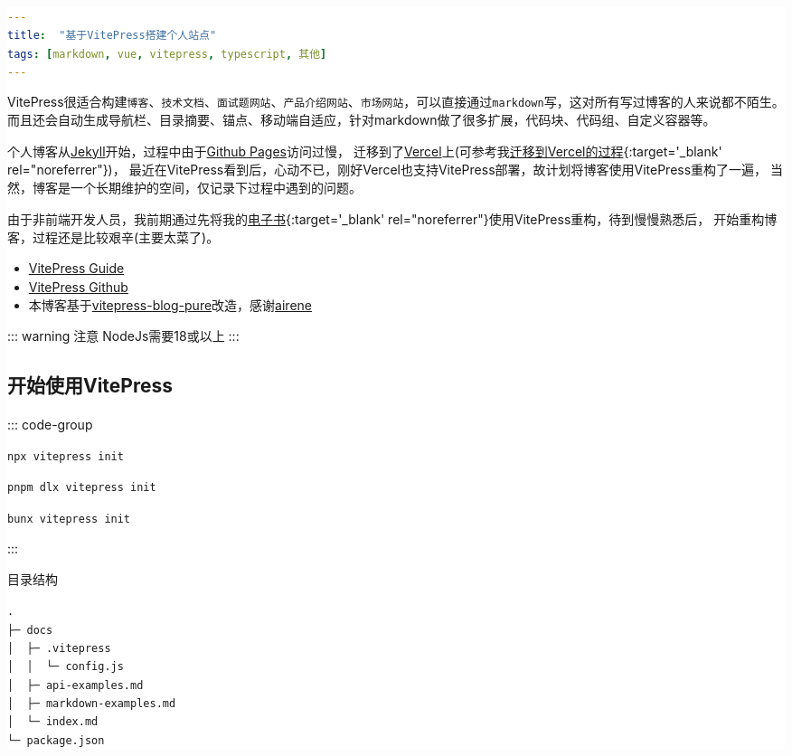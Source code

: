 ```yaml
---
title:  "基于VitePress搭建个人站点"
tags: [markdown, vue, vitepress, typescript, 其他]
---
```


VitePress很适合构建`博客`、`技术文档`、`面试题网站`、`产品介绍网站`、`市场网站`，可以直接通过`markdown`写，这对所有写过博客的人来说都不陌生。
而且还会自动生成导航栏、目录摘要、锚点、移动端自适应，针对markdown做了很多扩展，代码块、代码组、自定义容器等。

个人博客从[Jekyll](https://www.jekyll.com.cn/)开始，过程中由于[Github Pages](https://pages.github.com/)访问过慢，
迁移到了[Vercel](https://vercel.com/)上(可参考我[迁移到Vercel的过程](/2022-06-01-move-github-pages-to-vercel){:target='_blank' rel="noreferrer"})，
最近在VitePress看到后，心动不已，刚好Vercel也支持VitePress部署，故计划将博客使用VitePress重构了一遍，
当然，博客是一个长期维护的空间，仅记录下过程中遇到的问题。

由于非前端开发人员，我前期通过先将我的[电子书](/ebook){:target='_blank' rel="noreferrer"}使用VitePress重构，待到慢慢熟悉后，
开始重构博客，过程还是比较艰辛(主要太菜了)。

- [VitePress Guide](https://vitepress.dev/)
- [VitePress Github](https://github.com/vuejs/vitepress)
- 本博客基于[vitepress-blog-pure](https://github.com/airene/vitepress-blog-pure)改造，感谢[airene](https://github.com/airene)

::: warning 注意
NodeJs需要18或以上
:::

## 开始使用VitePress

::: code-group

```bash [npm]
npx vitepress init
```

```bash [pnpm]
pnpm dlx vitepress init
```

```bash [bun]
bunx vitepress init
```

:::

目录结构

```
.
├─ docs
│  ├─ .vitepress
│  │  └─ config.js
│  ├─ api-examples.md
│  ├─ markdown-examples.md
│  └─ index.md
└─ package.json
```
